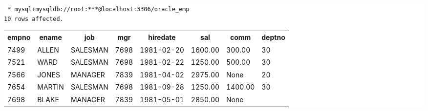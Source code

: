      * mysql+mysqldb://root:***@localhost:3306/oracle_emp
    10 rows affected.
    




<table>
    <tr>
        <th>empno</th>
        <th>ename</th>
        <th>job</th>
        <th>mgr</th>
        <th>hiredate</th>
        <th>sal</th>
        <th>comm</th>
        <th>deptno</th>
    </tr>
    <tr>
        <td>7499</td>
        <td>ALLEN</td>
        <td>SALESMAN</td>
        <td>7698</td>
        <td>1981-02-20</td>
        <td>1600.00</td>
        <td>300.00</td>
        <td>30</td>
    </tr>
    <tr>
        <td>7521</td>
        <td>WARD</td>
        <td>SALESMAN</td>
        <td>7698</td>
        <td>1981-02-22</td>
        <td>1250.00</td>
        <td>500.00</td>
        <td>30</td>
    </tr>
    <tr>
        <td>7566</td>
        <td>JONES</td>
        <td>MANAGER</td>
        <td>7839</td>
        <td>1981-04-02</td>
        <td>2975.00</td>
        <td>None</td>
        <td>20</td>
    </tr>
    <tr>
        <td>7654</td>
        <td>MARTIN</td>
        <td>SALESMAN</td>
        <td>7698</td>
        <td>1981-09-28</td>
        <td>1250.00</td>
        <td>1400.00</td>
        <td>30</td>
    </tr>
    <tr>
        <td>7698</td>
        <td>BLAKE</td>
        <td>MANAGER</td>
        <td>7839</td>
        <td>1981-05-01</td>
        <td>2850.00</td>
        <td>None</td>